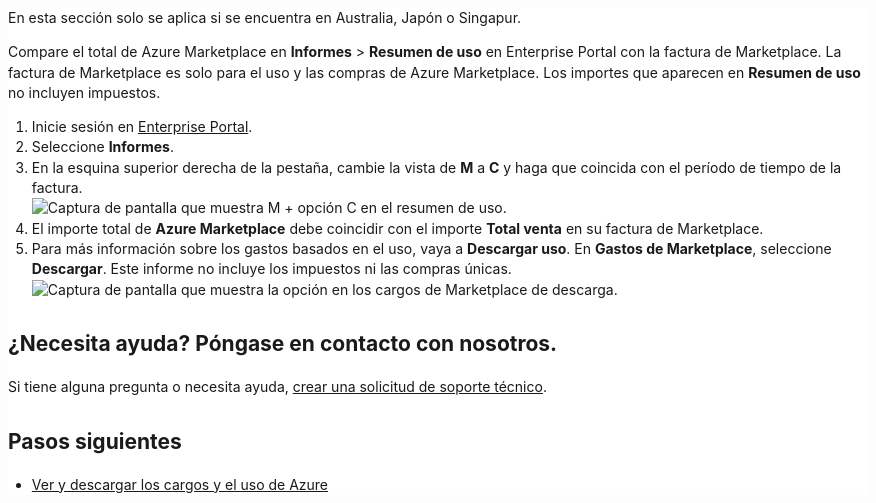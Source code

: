 En esta sección solo se aplica si se encuentra en Australia, Japón o Singapur.

Compare el total de Azure Marketplace en **Informes** > **Resumen de uso** en Enterprise Portal con la factura de Marketplace. La factura de Marketplace es solo para el uso y las compras de Azure Marketplace. Los importes que aparecen en **Resumen de uso** no incluyen impuestos.

1. Inicie sesión en [Enterprise Portal](https://ea.azure.com).
1. Seleccione **Informes**.
1. En la esquina superior derecha de la pestaña, cambie la vista de **M** a **C** y haga que coincida con el período de tiempo de la factura.  
     ![Captura de pantalla que muestra M + opción C en el resumen de uso.](./media/billing-understand-your-bill-ea/ea-portal-usage-sumary-cm-option.png)  
1. El importe total de **Azure Marketplace** debe coincidir con el importe **Total venta** en su factura de Marketplace.
1. Para más información sobre los gastos basados en el uso, vaya a **Descargar uso**. En **Gastos de Marketplace**, seleccione **Descargar**. Este informe no incluye los impuestos ni las compras únicas.  
     ![Captura de pantalla que muestra la opción en los cargos de Marketplace de descarga.](./media/billing-understand-your-bill-ea/ea-portal-download-usage-marketplace.png)

## <a name="need-help-contact-us"></a>¿Necesita ayuda? Póngase en contacto con nosotros.

Si tiene alguna pregunta o necesita ayuda, [crear una solicitud de soporte técnico](https://go.microsoft.com/fwlink/?linkid=2083458).

## <a name="next-steps"></a>Pasos siguientes
- [Ver y descargar los cargos y el uso de Azure](billing-download-azure-daily-usage.md)
